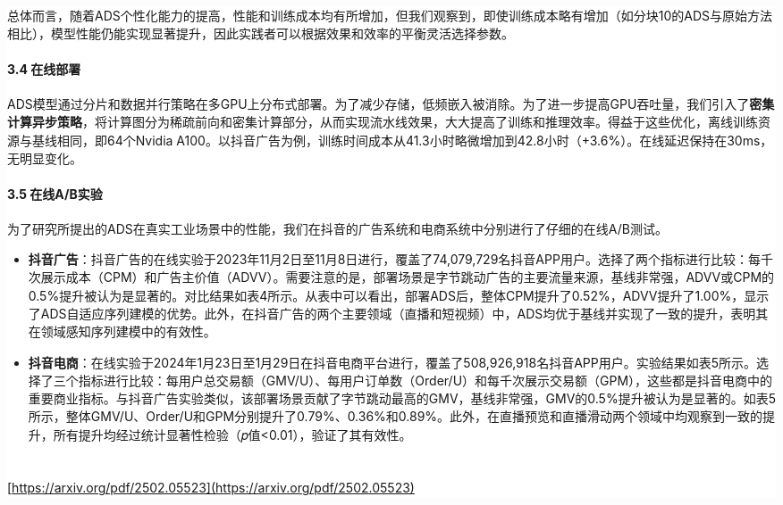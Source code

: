 总体而言，随着ADS个性化能力的提高，性能和训练成本均有所增加，但我们观察到，即使训练成本略有增加（如分块10的ADS与原始方法相比），模型性能仍能实现显著提升，因此实践者可以根据效果和效率的平衡灵活选择参数。

#### 3.4 在线部署

ADS模型通过分片和数据并行策略在多GPU上分布式部署。为了减少存储，低频嵌入被消除。为了进一步提高GPU吞吐量，我们引入了**密集计算异步策略**，将计算图分为稀疏前向和密集计算部分，从而实现流水线效果，大大提高了训练和推理效率。得益于这些优化，离线训练资源与基线相同，即64个Nvidia A100。以抖音广告为例，训练时间成本从41.3小时略微增加到42.8小时（+3.6%）。在线延迟保持在30ms，无明显变化。

#### 3.5 在线A/B实验

为了研究所提出的ADS在真实工业场景中的性能，我们在抖音的广告系统和电商系统中分别进行了仔细的在线A/B测试。

- **抖音广告**：抖音广告的在线实验于2023年11月2日至11月8日进行，覆盖了74,079,729名抖音APP用户。选择了两个指标进行比较：每千次展示成本（CPM）和广告主价值（ADVV）。需要注意的是，部署场景是字节跳动广告的主要流量来源，基线非常强，ADVV或CPM的0.5%提升被认为是显著的。对比结果如表4所示。从表中可以看出，部署ADS后，整体CPM提升了0.52%，ADVV提升了1.00%，显示了ADS自适应序列建模的优势。此外，在抖音广告的两个主要领域（直播和短视频）中，ADS均优于基线并实现了一致的提升，表明其在领域感知序列建模中的有效性。

- **抖音电商**：在线实验于2024年1月23日至1月29日在抖音电商平台进行，覆盖了508,926,918名抖音APP用户。实验结果如表5所示。选择了三个指标进行比较：每用户总交易额（GMV/U）、每用户订单数（Order/U）和每千次展示交易额（GPM），这些都是抖音电商中的重要商业指标。与抖音广告实验类似，该部署场景贡献了字节跳动最高的GMV，基线非常强，GMV的0.5%提升被认为是显著的。如表5所示，整体GMV/U、Order/U和GPM分别提升了0.79%、0.36%和0.89%。此外，在直播预览和直播滑动两个领域中均观察到一致的提升，所有提升均经过统计显著性检验（𝑝值<0.01），验证了其有效性。

# 

[https://arxiv.org/pdf/2502.05523](https://arxiv.org/pdf/2502.05523)